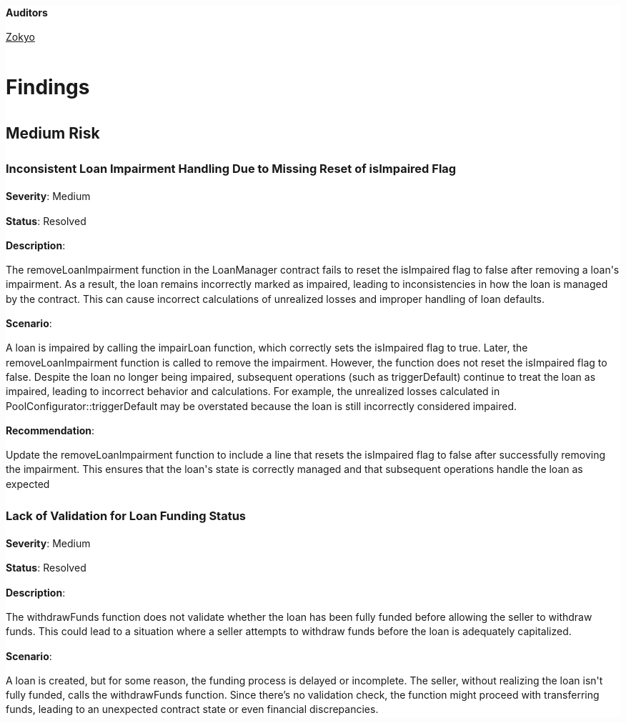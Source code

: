 **Auditors**

[Zokyo](https://x.com/zokyo_io)

# Findings

## Medium Risk

### Inconsistent Loan Impairment Handling Due to Missing Reset of isImpaired Flag

**Severity**: Medium

**Status**: Resolved

**Description**: 

The removeLoanImpairment function in the LoanManager contract fails to reset the isImpaired flag to false after removing a loan's impairment. As a result, the loan remains incorrectly marked as impaired, leading to inconsistencies in how the loan is managed by the contract. This can cause incorrect calculations of unrealized losses and improper handling of loan defaults.

**Scenario**:

A loan is impaired by calling the impairLoan function, which correctly sets the isImpaired flag to true.
Later, the removeLoanImpairment function is called to remove the impairment. However, the function does not reset the isImpaired flag to false.
Despite the loan no longer being impaired, subsequent operations (such as triggerDefault) continue to treat the loan as impaired, leading to incorrect behavior and calculations.
For example, the unrealized losses calculated in PoolConfigurator::triggerDefault may be overstated because the loan is still incorrectly considered impaired.

**Recommendation**: 

Update the removeLoanImpairment function to include a line that resets the isImpaired flag to false after successfully removing the impairment. This ensures that the loan's state is correctly managed and that subsequent operations handle the loan as expected

### Lack of Validation for Loan Funding Status

**Severity**: Medium

**Status**: Resolved

**Description**: 

The withdrawFunds function does not validate whether the loan has been fully funded before allowing the seller to withdraw funds. This could lead to a situation where a seller attempts to withdraw funds before the loan is adequately capitalized.

**Scenario**:

A loan is created, but for some reason, the funding process is delayed or incomplete.
The seller, without realizing the loan isn't fully funded, calls the withdrawFunds function.
Since there’s no validation check, the function might proceed with transferring funds, leading to an unexpected contract state or even financial discrepancies.
